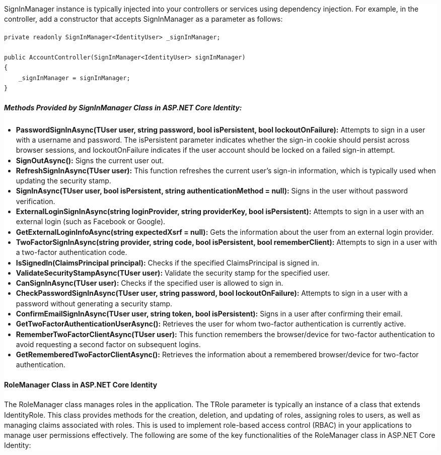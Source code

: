 SignInManager instance is typically injected into your controllers or services using dependency injection. For example, in the controller, add a constructor that accepts SignInManager<IdentityUser> as a parameter as follows:

```
private readonly SignInManager<IdentityUser> _signInManager;

public AccountController(SignInManager<IdentityUser> signInManager)
{
    _signInManager = signInManager;
}
```

##### **Methods Provided by SignInManager** **Class in ASP.NET Core Identity:**

- **PasswordSignInAsync(TUser user, string password, bool isPersistent, bool lockoutOnFailure):** Attempts to sign in a user with a username and password. The isPersistent parameter indicates whether the sign-in cookie should persist across browser sessions, and lockoutOnFailure indicates if the user account should be locked on a failed sign-in attempt.
- **SignOutAsync():** Signs the current user out.
- **RefreshSignInAsync(TUser user):** This function refreshes the current user’s sign-in information, which is typically used when updating the security stamp.
- **SignInAsync(TUser user, bool isPersistent, string authenticationMethod = null):** Signs in the user without password verification.
- **ExternalLoginSignInAsync(string loginProvider, string providerKey, bool isPersistent):** Attempts to sign in a user with an external login (such as Facebook or Google).
- **GetExternalLoginInfoAsync(string expectedXsrf = null):** Gets the information about the user from an external login provider.
- **TwoFactorSignInAsync(string provider, string code, bool isPersistent, bool rememberClient):** Attempts to sign in a user with a two-factor authentication code.
- **IsSignedIn(ClaimsPrincipal principal):** Checks if the specified ClaimsPrincipal is signed in.
- **ValidateSecurityStampAsync(TUser user):** Validate the security stamp for the specified user.
- **CanSignInAsync(TUser user):** Checks if the specified user is allowed to sign in.
- **CheckPasswordSignInAsync(TUser user, string password, bool lockoutOnFailure):** Attempts to sign in a user with a password without generating a security stamp.
- **ConfirmEmailSignInAsync(TUser user, string token, bool isPersistent):** Signs in a user after confirming their email.
- **GetTwoFactorAuthenticationUserAsync():** Retrieves the user for whom two-factor authentication is currently active.
- **RememberTwoFactorClientAsync(TUser user):** This function remembers the browser/device for two-factor authentication to avoid requesting a second factor on subsequent logins.
- **GetRememberedTwoFactorClientAsync():** Retrieves the information about a remembered browser/device for two-factor authentication.

#### **RoleManager Class in ASP.NET Core Identity**

The RoleManager<TRole> class manages roles in the application. The TRole parameter is typically an instance of a class that extends IdentityRole. This class provides methods for the creation, deletion, and updating of roles, assigning roles to users, as well as managing claims associated with roles. This is used to implement role-based access control (RBAC) in your applications to manage user permissions effectively. The following are some of the key functionalities of the RoleManager class in ASP.NET Core Identity:
